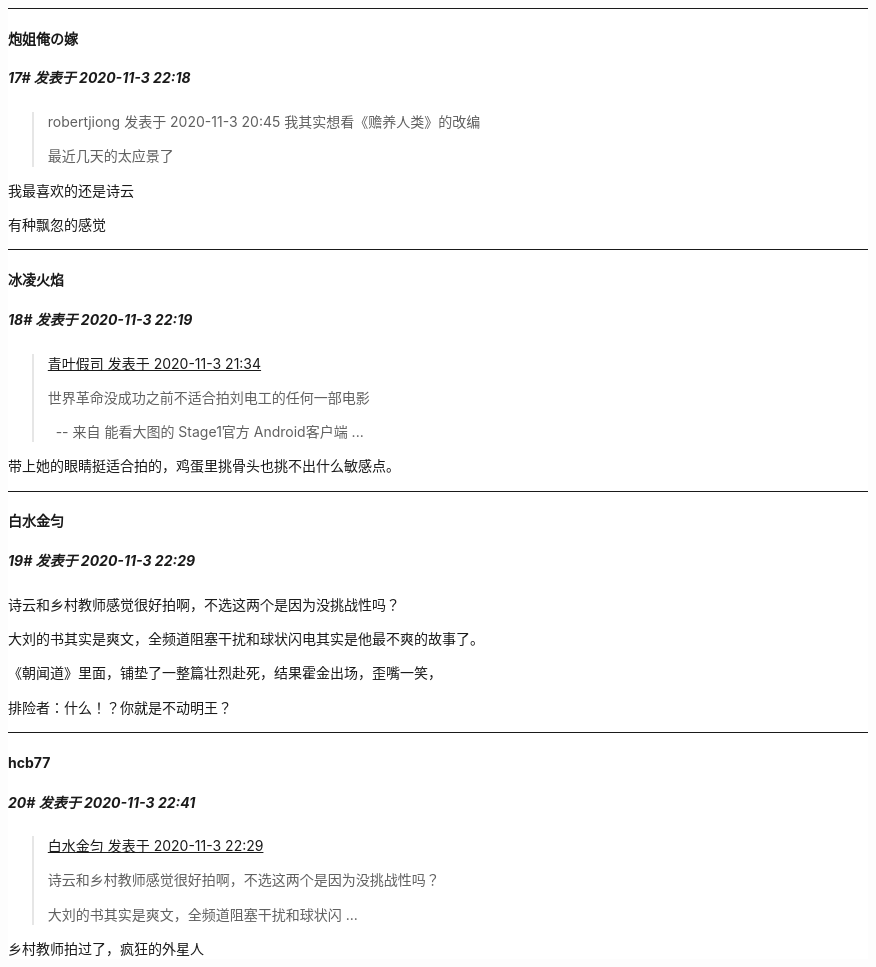 
-----

####  炮姐俺の嫁  
##### 17#       发表于 2020-11-3 22:18


<blockquote>robertjiong 发表于 2020-11-3 20:45
我其实想看《赡养人类》的改编

最近几天的太应景了</blockquote>
我最喜欢的还是诗云


有种飘忽的感觉


-----

####  冰凌火焰  
##### 18#       发表于 2020-11-3 22:19


<blockquote><a href="httphttps://bbs.saraba1st.com/2b/forum.php?mod=redirect&amp;goto=findpost&amp;pid=49274032&amp;ptid=1970124" target="_blank">青叶假司 发表于 2020-11-3 21:34</a>

世界革命没成功之前不适合拍刘电工的任何一部电影


  -- 来自 能看大图的 Stage1官方 Android客户端 ...</blockquote>
带上她的眼睛挺适合拍的，鸡蛋里挑骨头也挑不出什么敏感点。


-----

####  白水金匀  
##### 19#       发表于 2020-11-3 22:29


诗云和乡村教师感觉很好拍啊，不选这两个是因为没挑战性吗？

大刘的书其实是爽文，全频道阻塞干扰和球状闪电其实是他最不爽的故事了。

《朝闻道》里面，铺垫了一整篇壮烈赴死，结果霍金出场，歪嘴一笑，

排险者：什么！？你就是不动明王？


-----

####  hcb77  
##### 20#       发表于 2020-11-3 22:41


<blockquote><a href="httphttps://bbs.saraba1st.com/2b/forum.php?mod=redirect&amp;goto=findpost&amp;pid=49274574&amp;ptid=1970124" target="_blank">白水金匀 发表于 2020-11-3 22:29</a>

诗云和乡村教师感觉很好拍啊，不选这两个是因为没挑战性吗？

大刘的书其实是爽文，全频道阻塞干扰和球状闪 ...</blockquote>
乡村教师拍过了，疯狂的外星人
